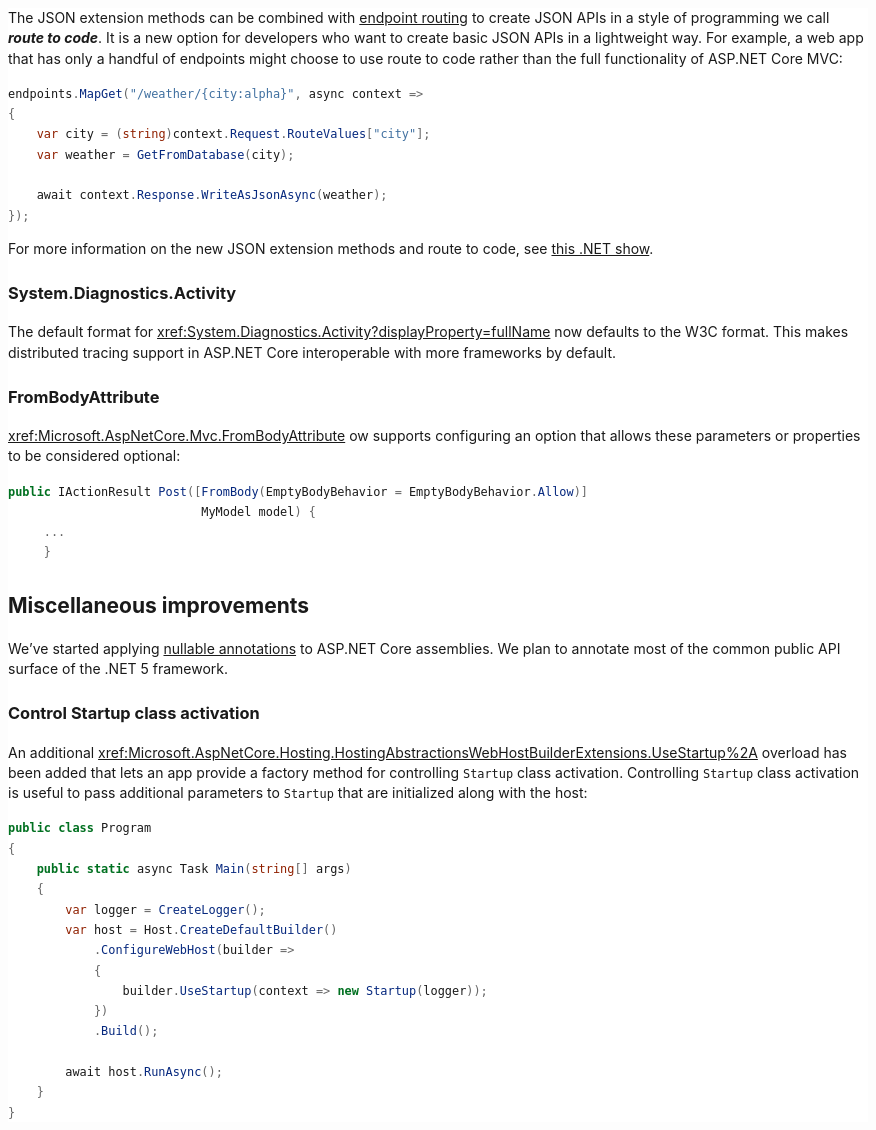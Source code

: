 The JSON extension methods can be combined with [endpoint routing](xref:fundamentals/routing) to create JSON APIs in a style of programming we call ***route to code***. It is a new option for developers who want to create basic JSON APIs in a lightweight way. For example, a web app that has only a handful of endpoints might choose to use route to code rather than the full functionality of ASP.NET Core MVC:

```csharp
endpoints.MapGet("/weather/{city:alpha}", async context =>
{
    var city = (string)context.Request.RouteValues["city"];
    var weather = GetFromDatabase(city);

    await context.Response.WriteAsJsonAsync(weather);
});
```

For more information on the new JSON extension methods and route to code, see [this .NET show](https://channel9.msdn.com/Shows/On-NET/ASPNET-Core-Series-Route-to-Code).

### System.Diagnostics.Activity

The default format for <xref:System.Diagnostics.Activity?displayProperty=fullName> now defaults to the W3C format. This makes distributed tracing support in ASP.NET Core interoperable with more frameworks by default.

### FromBodyAttribute

<xref:Microsoft.AspNetCore.Mvc.FromBodyAttribute> ow supports configuring an option that allows these parameters or properties to be considered optional:

```csharp
public IActionResult Post([FromBody(EmptyBodyBehavior = EmptyBodyBehavior.Allow)]
                           MyModel model) {
     ...
     }
```

## Miscellaneous improvements

We’ve started applying [nullable annotations](/dotnet/csharp/nullable-references#attributes-describe-apis) to ASP.NET Core assemblies. We plan to annotate most of the common public API surface of the .NET 5 framework. 

### Control Startup class activation

An additional <xref:Microsoft.AspNetCore.Hosting.HostingAbstractionsWebHostBuilderExtensions.UseStartup%2A> overload has been added that lets an app provide a factory method for controlling `Startup` class activation. Controlling `Startup` class activation is useful to pass additional parameters to `Startup` that are initialized along with the host:

```csharp
public class Program
{
    public static async Task Main(string[] args)
    {
        var logger = CreateLogger();
        var host = Host.CreateDefaultBuilder()
            .ConfigureWebHost(builder =>
            {
                builder.UseStartup(context => new Startup(logger));
            })
            .Build();

        await host.RunAsync();
    }
}
```
